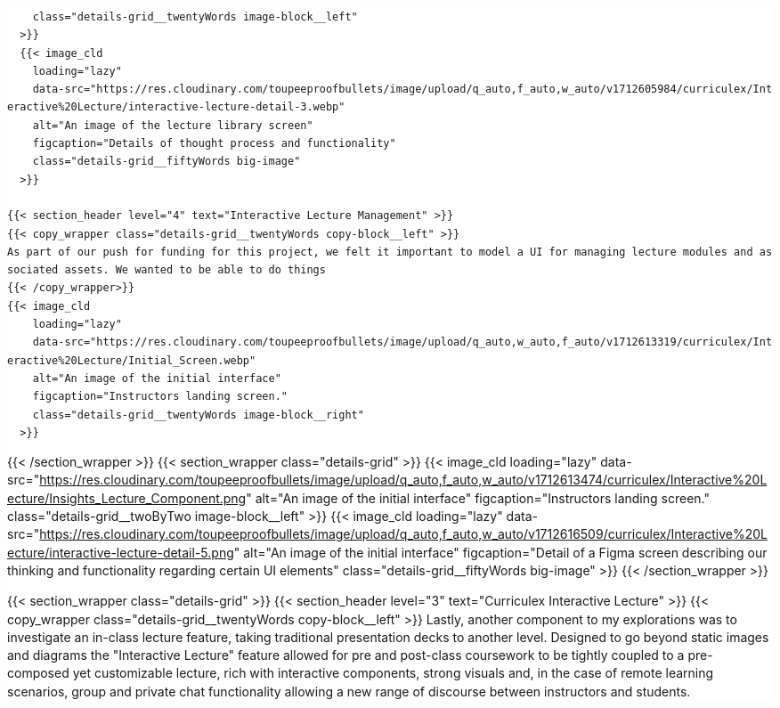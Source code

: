         class="details-grid__twentyWords image-block__left"
      >}}
      {{< image_cld
        loading="lazy"
        data-src="https://res.cloudinary.com/toupeeproofbullets/image/upload/q_auto,f_auto,w_auto/v1712605984/curriculex/Interactive%20Lecture/interactive-lecture-detail-3.webp"
        alt="An image of the lecture library screen"
        figcaption="Details of thought process and functionality"
        class="details-grid__fiftyWords big-image"
      >}}
      
    {{< section_header level="4" text="Interactive Lecture Management" >}}
    {{< copy_wrapper class="details-grid__twentyWords copy-block__left" >}}
    As part of our push for funding for this project, we felt it important to model a UI for managing lecture modules and associated assets. We wanted to be able to do things
    {{< /copy_wrapper>}}
    {{< image_cld
        loading="lazy"
        data-src="https://res.cloudinary.com/toupeeproofbullets/image/upload/q_auto,w_auto,f_auto/v1712613319/curriculex/Interactive%20Lecture/Initial_Screen.webp"
        alt="An image of the initial interface"
        figcaption="Instructors landing screen."
        class="details-grid__twentyWords image-block__right"
      >}}
{{< /section_wrapper >}}
{{< section_wrapper class="details-grid" >}}
      {{< image_cld
        loading="lazy"
        data-src="https://res.cloudinary.com/toupeeproofbullets/image/upload/q_auto,f_auto,w_auto/v1712613474/curriculex/Interactive%20Lecture/Insights_Lecture_Component.png"
        alt="An image of the initial interface"
        figcaption="Instructors landing screen."
        class="details-grid__twoByTwo image-block__left"
      >}}
      {{< image_cld
        loading="lazy"
        data-src="https://res.cloudinary.com/toupeeproofbullets/image/upload/q_auto,f_auto,w_auto/v1712616509/curriculex/Interactive%20Lecture/interactive-lecture-detail-5.png"
        alt="An image of the initial interface"
        figcaption="Detail of a Figma screen describing our thinking and functionality regarding certain UI elements"
        class="details-grid__fiftyWords big-image"
      >}}
{{< /section_wrapper >}}

{{< section_wrapper class="details-grid" >}}
{{< section_header level="3" text="Curriculex Interactive Lecture" >}}
  {{< copy_wrapper
      class="details-grid__twentyWords copy-block__left" >}}
      Lastly, another component to my explorations was to investigate an in-class lecture feature, taking traditional presentation decks to another level. Designed to go beyond static images and diagrams the "Interactive Lecture" feature allowed for pre and post-class coursework to be tightly coupled to a pre-composed yet customizable lecture, rich with interactive components, strong visuals and, in the case of remote learning scenarios, group and private chat functionality allowing a new range of discourse between instructors and students. 
